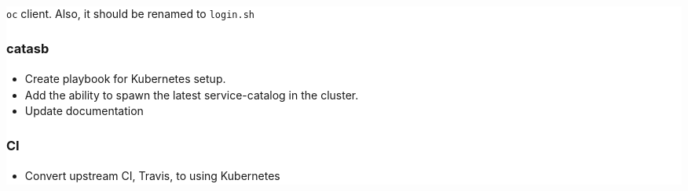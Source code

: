 ```oc``` client.  Also, it should be renamed to ```login.sh```
### catasb
 - Create playbook for Kubernetes setup.
 - Add the ability to spawn the latest service-catalog in the cluster.
 - Update documentation

### CI
 - Convert upstream CI, Travis, to using Kubernetes

